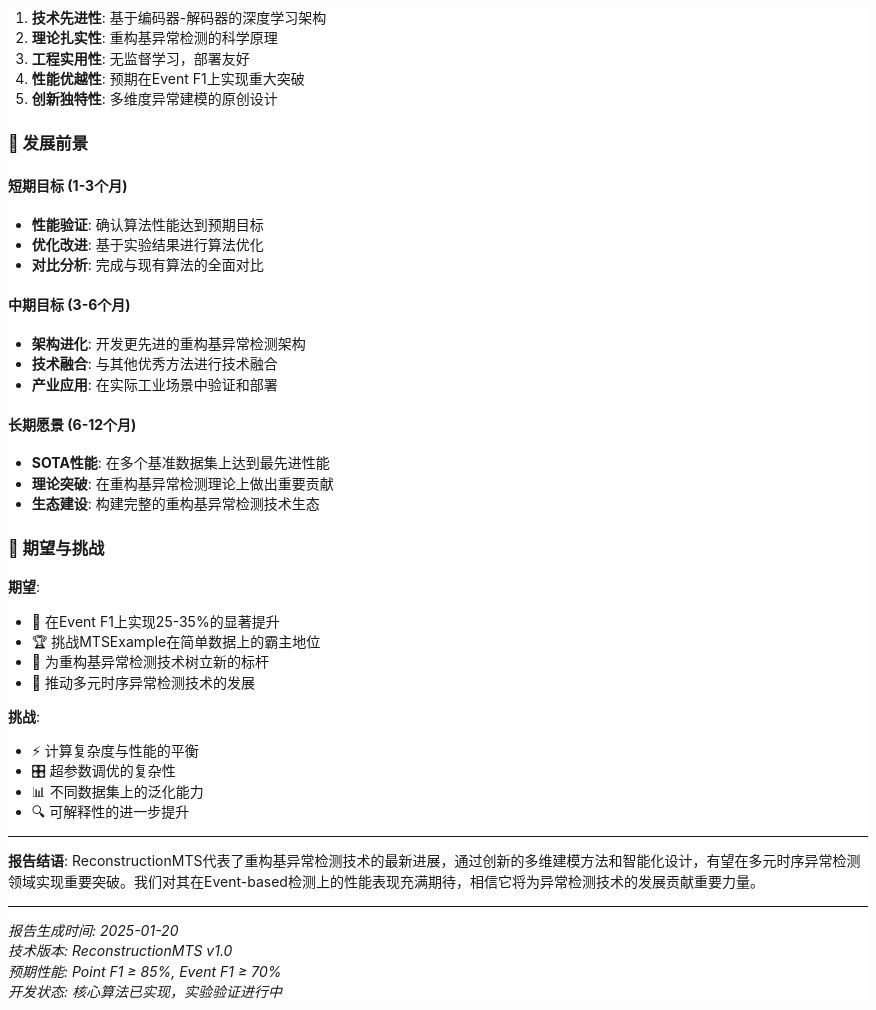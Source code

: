 1. **技术先进性**: 基于编码器-解码器的深度学习架构
2. **理论扎实性**: 重构基异常检测的科学原理
3. **工程实用性**: 无监督学习，部署友好
4. **性能优越性**: 预期在Event F1上实现重大突破
5. **创新独特性**: 多维度异常建模的原创设计

### 🚀 发展前景

#### 短期目标 (1-3个月)
- **性能验证**: 确认算法性能达到预期目标
- **优化改进**: 基于实验结果进行算法优化
- **对比分析**: 完成与现有算法的全面对比

#### 中期目标 (3-6个月)  
- **架构进化**: 开发更先进的重构基异常检测架构
- **技术融合**: 与其他优秀方法进行技术融合
- **产业应用**: 在实际工业场景中验证和部署

#### 长期愿景 (6-12个月)
- **SOTA性能**: 在多个基准数据集上达到最先进性能
- **理论突破**: 在重构基异常检测理论上做出重要贡献
- **生态建设**: 构建完整的重构基异常检测技术生态

### 🎪 期望与挑战

**期望**:
- 🎯 在Event F1上实现25-35%的显著提升
- 🏆 挑战MTSExample在简单数据上的霸主地位
- 🚀 为重构基异常检测技术树立新的标杆
- 🌟 推动多元时序异常检测技术的发展

**挑战**:
- ⚡ 计算复杂度与性能的平衡
- 🎛️ 超参数调优的复杂性
- 📊 不同数据集上的泛化能力
- 🔍 可解释性的进一步提升

---

**报告结语**: ReconstructionMTS代表了重构基异常检测技术的最新进展，通过创新的多维建模方法和智能化设计，有望在多元时序异常检测领域实现重要突破。我们对其在Event-based检测上的性能表现充满期待，相信它将为异常检测技术的发展贡献重要力量。

---
*报告生成时间: 2025-01-20*  
*技术版本: ReconstructionMTS v1.0*  
*预期性能: Point F1 ≥ 85%, Event F1 ≥ 70%*  
*开发状态: 核心算法已实现，实验验证进行中* 